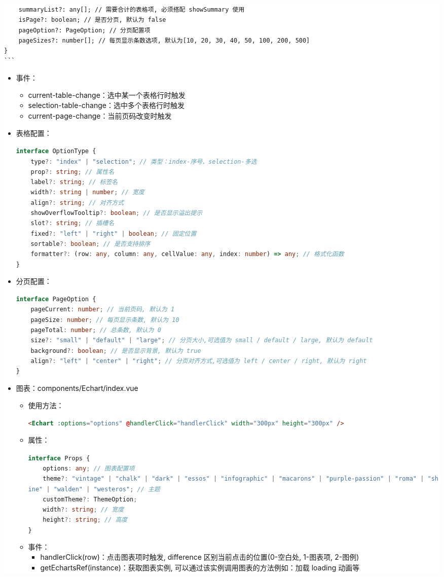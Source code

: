     	summaryList?: any[]; // 需要合计的表格项, 必须搭配 showSummary 使用
    	isPage?: boolean; // 是否分页, 默认为 false
    	pageOption?: PageOption; // 分页配置项
    	pageSizes?: number[]; // 每页显示条数选项, 默认为[10, 20, 30, 40, 50, 100, 200, 500]
    }
    ```

  - 事件：

    - current-table-change：选中某一个表格行时触发
    - selection-table-change：选中多个表格行时触发
    - current-page-change：当前页码改变时触发

  - 表格配置：

    ```ts
    interface OptionType {
    	type?: "index" | "selection"; // 类型：index-序号、selection-多选
    	prop?: string; // 属性名
    	label?: string; // 标签名
    	width?: string | number; // 宽度
    	align?: string; // 对齐方式
    	showOverflowTooltip?: boolean; // 是否显示溢出提示
    	slot?: string; // 插槽名
    	fixed?: "left" | "right" | boolean; // 固定位置
    	sortable?: boolean; // 是否支持排序
    	formatter?: (row: any, column: any, cellValue: any, index: number) => any; // 格式化函数
    }
    ```

  - 分页配置：

    ```ts
    interface PageOption {
    	pageCurrent: number; // 当前页码, 默认为 1
    	pageSize: number; // 每页显示条数, 默认为 10
    	pageTotal: number; // 总条数, 默认为 0
    	size?: "small" | "default" | "large"; // 分页大小,可选值为 small / default / large, 默认为 default
    	background?: boolean; // 是否显示背景, 默认为 true
    	align?: "left" | "center" | "right"; // 分页对齐方式,可选值为 left / center / right, 默认为 right
    }
    ```

- 图表：components/Echart/index.vue

  - 使用方法：
    ```html
    <Echart :options="options" @handlerClick="handlerClick" width="300px" height="300px" />
    ```
  - 属性：
    ```ts
    interface Props {
    	options: any; // 图表配置项
    	theme?: "vintage" | "chalk" | "dark" | "essos" | "infographic" | "macarons" | "purple-passion" | "roma" | "shine" | "walden" | "westeros"; // 主题
    	customTheme?: ThemeOption;
    	width?: string; // 宽度
    	height?: string; // 高度
    }
    ```
  - 事件：
    - handlerClick(row)：点击图表项时触发, difference 区别当前点击的位置(0-空白处, 1-图表项, 2-图例)
    - getEchartsRef(instance)：获取图表实例, 可以通过该实例调用图表的方法例如：加载 loading 动画等

